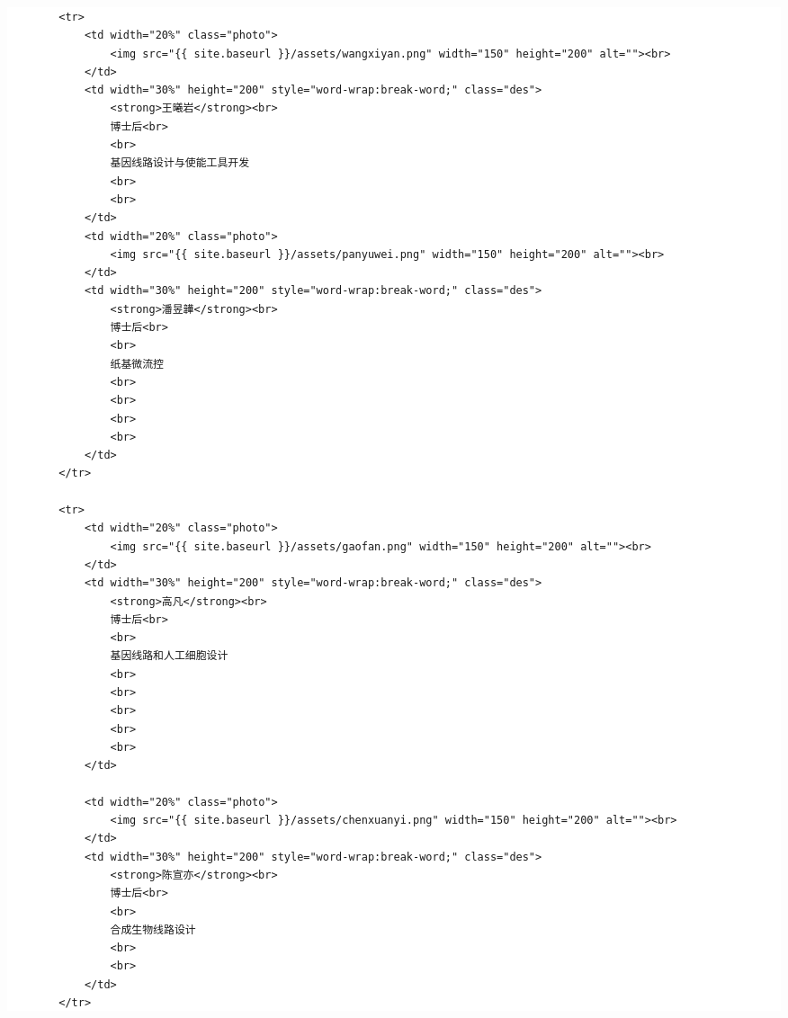             <tr>
                <td width="20%" class="photo">
                    <img src="{{ site.baseurl }}/assets/wangxiyan.png" width="150" height="200" alt=""><br>
                </td>
                <td width="30%" height="200" style="word-wrap:break-word;" class="des">
                    <strong>王曦岩</strong><br>
                    博士后<br>
                    <br>
                    基因线路设计与使能工具开发
                    <br>
                    <br>
                </td>
                <td width="20%" class="photo">
                    <img src="{{ site.baseurl }}/assets/panyuwei.png" width="150" height="200" alt=""><br>
                </td>
                <td width="30%" height="200" style="word-wrap:break-word;" class="des">
                    <strong>潘昱韡</strong><br>
                    博士后<br>
                    <br>
                    纸基微流控
                    <br>
                    <br>
                    <br>
                    <br>
                </td>
            </tr>

            <tr>
                <td width="20%" class="photo">
                    <img src="{{ site.baseurl }}/assets/gaofan.png" width="150" height="200" alt=""><br>
                </td>
                <td width="30%" height="200" style="word-wrap:break-word;" class="des">
                    <strong>高凡</strong><br>
                    博士后<br>
                    <br>
                    基因线路和人工细胞设计
                    <br>
                    <br> 
                    <br> 
                    <br> 
                    <br> 
                </td>

                <td width="20%" class="photo">
                    <img src="{{ site.baseurl }}/assets/chenxuanyi.png" width="150" height="200" alt=""><br>
                </td>
                <td width="30%" height="200" style="word-wrap:break-word;" class="des">
                    <strong>陈宣亦</strong><br>
                    博士后<br>
                    <br>
                    合成生物线路设计
                    <br> 
                    <br> 
                </td>
            </tr>
